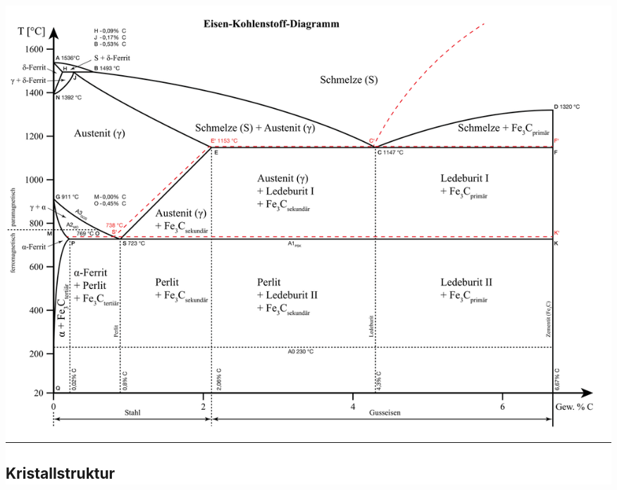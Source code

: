 ![bg right fit](../assets/Figures/Eisen_Kohlenstoff_Diagramm_Deutsch.svg)

---

## Kristallstruktur
